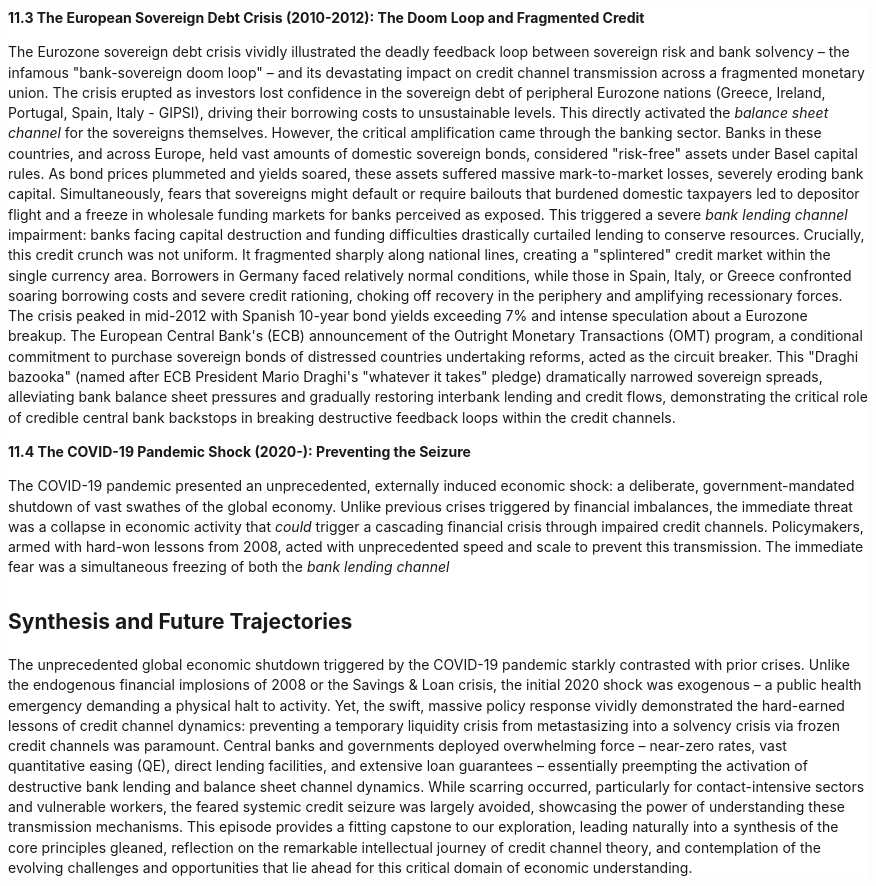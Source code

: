 **11.3 The European Sovereign Debt Crisis (2010-2012): The Doom Loop and Fragmented Credit**

The Eurozone sovereign debt crisis vividly illustrated the deadly feedback loop between sovereign risk and bank solvency – the infamous "bank-sovereign doom loop" – and its devastating impact on credit channel transmission across a fragmented monetary union. The crisis erupted as investors lost confidence in the sovereign debt of peripheral Eurozone nations (Greece, Ireland, Portugal, Spain, Italy - GIPSI), driving their borrowing costs to unsustainable levels. This directly activated the *balance sheet channel* for the sovereigns themselves. However, the critical amplification came through the banking sector. Banks in these countries, and across Europe, held vast amounts of domestic sovereign bonds, considered "risk-free" assets under Basel capital rules. As bond prices plummeted and yields soared, these assets suffered massive mark-to-market losses, severely eroding bank capital. Simultaneously, fears that sovereigns might default or require bailouts that burdened domestic taxpayers led to depositor flight and a freeze in wholesale funding markets for banks perceived as exposed. This triggered a severe *bank lending channel* impairment: banks facing capital destruction and funding difficulties drastically curtailed lending to conserve resources. Crucially, this credit crunch was not uniform. It fragmented sharply along national lines, creating a "splintered" credit market within the single currency area. Borrowers in Germany faced relatively normal conditions, while those in Spain, Italy, or Greece confronted soaring borrowing costs and severe credit rationing, choking off recovery in the periphery and amplifying recessionary forces. The crisis peaked in mid-2012 with Spanish 10-year bond yields exceeding 7% and intense speculation about a Eurozone breakup. The European Central Bank's (ECB) announcement of the Outright Monetary Transactions (OMT) program, a conditional commitment to purchase sovereign bonds of distressed countries undertaking reforms, acted as the circuit breaker. This "Draghi bazooka" (named after ECB President Mario Draghi's "whatever it takes" pledge) dramatically narrowed sovereign spreads, alleviating bank balance sheet pressures and gradually restoring interbank lending and credit flows, demonstrating the critical role of credible central bank backstops in breaking destructive feedback loops within the credit channels.

**11.4 The COVID-19 Pandemic Shock (2020-): Preventing the Seizure**

The COVID-19 pandemic presented an unprecedented, externally induced economic shock: a deliberate, government-mandated shutdown of vast swathes of the global economy. Unlike previous crises triggered by financial imbalances, the immediate threat was a collapse in economic activity that *could* trigger a cascading financial crisis through impaired credit channels. Policymakers, armed with hard-won lessons from 2008, acted with unprecedented speed and scale to prevent this transmission. The immediate fear was a simultaneous freezing of both the *bank lending channel*

## Synthesis and Future Trajectories

The unprecedented global economic shutdown triggered by the COVID-19 pandemic starkly contrasted with prior crises. Unlike the endogenous financial implosions of 2008 or the Savings & Loan crisis, the initial 2020 shock was exogenous – a public health emergency demanding a physical halt to activity. Yet, the swift, massive policy response vividly demonstrated the hard-earned lessons of credit channel dynamics: preventing a temporary liquidity crisis from metastasizing into a solvency crisis via frozen credit channels was paramount. Central banks and governments deployed overwhelming force – near-zero rates, vast quantitative easing (QE), direct lending facilities, and extensive loan guarantees – essentially preempting the activation of destructive bank lending and balance sheet channel dynamics. While scarring occurred, particularly for contact-intensive sectors and vulnerable workers, the feared systemic credit seizure was largely avoided, showcasing the power of understanding these transmission mechanisms. This episode provides a fitting capstone to our exploration, leading naturally into a synthesis of the core principles gleaned, reflection on the remarkable intellectual journey of credit channel theory, and contemplation of the evolving challenges and opportunities that lie ahead for this critical domain of economic understanding.
